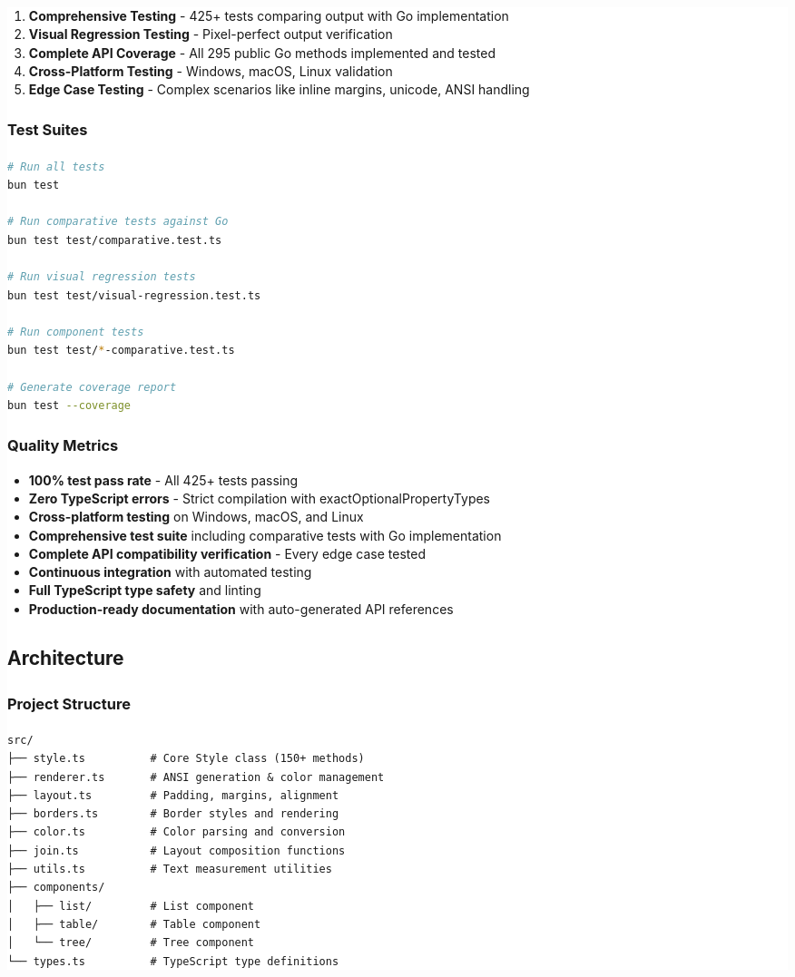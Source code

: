 1. **Comprehensive Testing** - 425+ tests comparing output with Go implementation
2. **Visual Regression Testing** - Pixel-perfect output verification
3. **Complete API Coverage** - All 295 public Go methods implemented and tested
4. **Cross-Platform Testing** - Windows, macOS, Linux validation
5. **Edge Case Testing** - Complex scenarios like inline margins, unicode, ANSI handling

### Test Suites

```bash
# Run all tests
bun test

# Run comparative tests against Go
bun test test/comparative.test.ts

# Run visual regression tests
bun test test/visual-regression.test.ts

# Run component tests
bun test test/*-comparative.test.ts

# Generate coverage report
bun test --coverage
```

### Quality Metrics

- **100% test pass rate** - All 425+ tests passing
- **Zero TypeScript errors** - Strict compilation with exactOptionalPropertyTypes
- **Cross-platform testing** on Windows, macOS, and Linux
- **Comprehensive test suite** including comparative tests with Go implementation
- **Complete API compatibility verification** - Every edge case tested
- **Continuous integration** with automated testing
- **Full TypeScript type safety** and linting
- **Production-ready documentation** with auto-generated API references

## Architecture

### Project Structure

```
src/
├── style.ts          # Core Style class (150+ methods)
├── renderer.ts       # ANSI generation & color management
├── layout.ts         # Padding, margins, alignment
├── borders.ts        # Border styles and rendering
├── color.ts          # Color parsing and conversion
├── join.ts           # Layout composition functions
├── utils.ts          # Text measurement utilities
├── components/
│   ├── list/         # List component
│   ├── table/        # Table component
│   └── tree/         # Tree component
└── types.ts          # TypeScript type definitions
```
